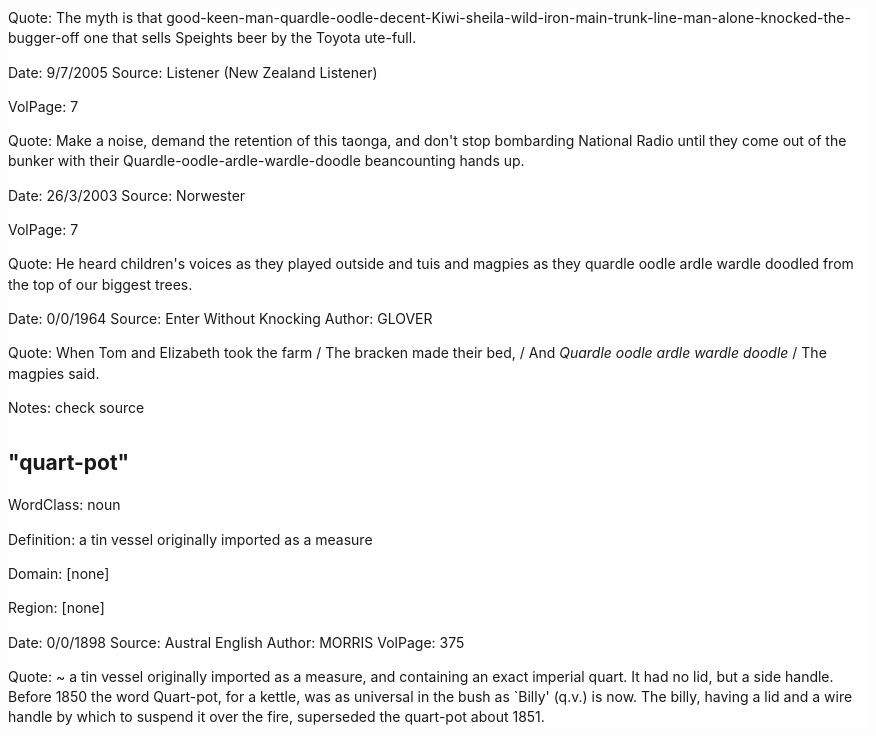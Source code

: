 Quote: The myth is that good-keen-man-quardle-oodle-decent-Kiwi-sheila-wild-iron-main-trunk-line-man-alone-knocked-the-bugger-off one that sells Speights beer by the Toyota ute-full.



Date: 9/7/2005
Source: Listener (New Zealand Listener)

VolPage: 7

Quote: Make a noise, demand the retention of this taonga, and don't stop bombarding National Radio until they come out of the bunker with their Quardle-oodle-ardle-wardle-doodle beancounting hands up.



Date: 26/3/2003
Source: Norwester

VolPage: 7

Quote: He heard children's voices as they played outside and tuis and magpies as they quardle oodle ardle wardle doodled from the top of our biggest trees.



Date: 0/0/1964
Source: Enter Without Knocking
Author: GLOVER


Quote: When Tom and Elizabeth took the farm / The bracken made their bed, / And <i>Quardle oodle ardle wardle doodle</i> / The magpies said.

Notes: check source


## "quart-pot"


WordClass: noun

Definition: a tin vessel originally imported as a measure



Domain: [none]

Region: [none]





Date: 0/0/1898
Source: Austral English
Author: MORRIS
VolPage: 375

Quote: ~ a tin vessel originally imported as a measure, and containing an exact imperial quart. It had no lid, but a side handle. Before 1850 the word Quart-pot, for a kettle, was as universal in the bush as `Billy' (q.v.) is now. The billy, having a lid and a wire handle by which to suspend it over the fire, superseded the quart-pot about 1851.
